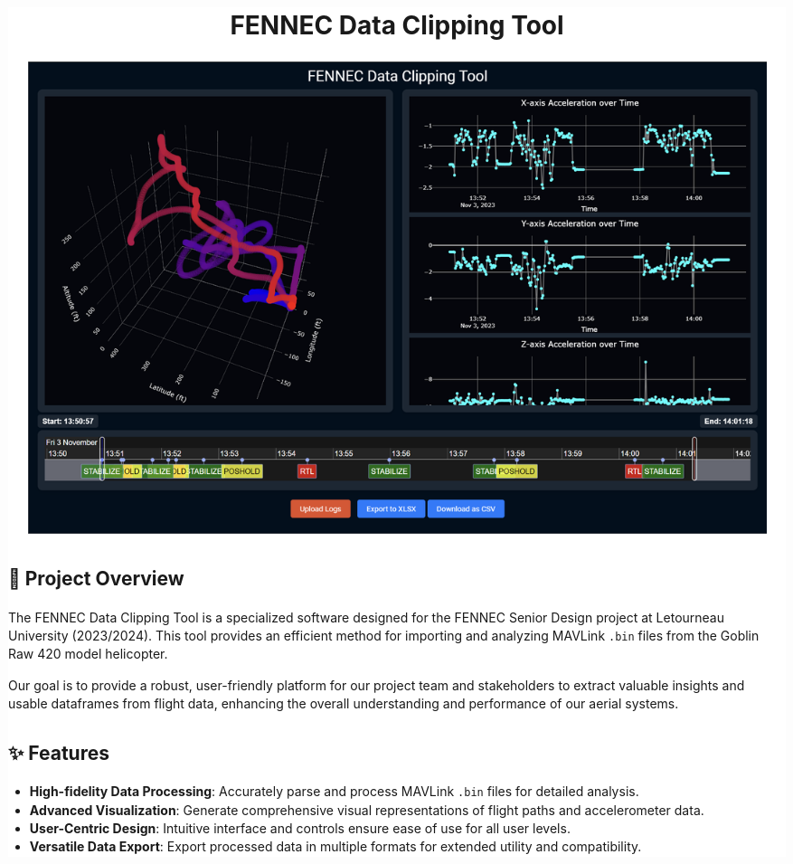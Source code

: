 
<h1 align="center">FENNEC Data Clipping Tool</h1>

<p align="center">
  <img src="https://github.com/jaedync/fennec-clip/blob/main/images/Screenshot2023-11-05.png" alt="Sample UI" width="95%">
</p>

## 🚁 Project Overview

The FENNEC Data Clipping Tool is a specialized software designed for the FENNEC Senior Design project at Letourneau University (2023/2024). This tool provides an efficient method for importing and analyzing MAVLink `.bin` files from the Goblin Raw 420 model helicopter.

Our goal is to provide a robust, user-friendly platform for our project team and stakeholders to extract valuable insights and usable dataframes from flight data, enhancing the overall understanding and performance of our aerial systems.

## ✨ Features

- **High-fidelity Data Processing**: Accurately parse and process MAVLink `.bin` files for detailed analysis.
- **Advanced Visualization**: Generate comprehensive visual representations of flight paths and accelerometer data.
- **User-Centric Design**: Intuitive interface and controls ensure ease of use for all user levels.
- **Versatile Data Export**: Export processed data in multiple formats for extended utility and compatibility.
